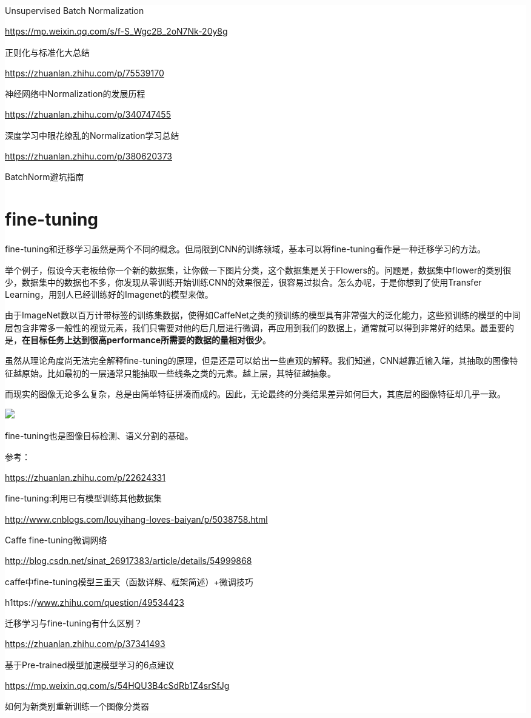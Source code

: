 Unsupervised Batch Normalization

https://mp.weixin.qq.com/s/f-S_Wgc2B_2oN7Nk-20y8g

正则化与标准化大总结

https://zhuanlan.zhihu.com/p/75539170

神经网络中Normalization的发展历程

https://zhuanlan.zhihu.com/p/340747455

深度学习中眼花缭乱的Normalization学习总结

https://zhuanlan.zhihu.com/p/380620373

BatchNorm避坑指南

# fine-tuning

fine-tuning和迁移学习虽然是两个不同的概念。但局限到CNN的训练领域，基本可以将fine-tuning看作是一种迁移学习的方法。

举个例子，假设今天老板给你一个新的数据集，让你做一下图片分类，这个数据集是关于Flowers的。问题是，数据集中flower的类别很少，数据集中的数据也不多，你发现从零训练开始训练CNN的效果很差，很容易过拟合。怎么办呢，于是你想到了使用Transfer Learning，用别人已经训练好的Imagenet的模型来做。

由于ImageNet数以百万计带标签的训练集数据，使得如CaffeNet之类的预训练的模型具有非常强大的泛化能力，这些预训练的模型的中间层包含非常多一般性的视觉元素，我们只需要对他的后几层进行微调，再应用到我们的数据上，通常就可以得到非常好的结果。最重要的是，**在目标任务上达到很高performance所需要的数据的量相对很少**。

虽然从理论角度尚无法完全解释fine-tuning的原理，但是还是可以给出一些直观的解释。我们知道，CNN越靠近输入端，其抽取的图像特征越原始。比如最初的一层通常只能抽取一些线条之类的元素。越上层，其特征越抽象。

而现实的图像无论多么复杂，总是由简单特征拼凑而成的。因此，无论最终的分类结果差异如何巨大，其底层的图像特征却几乎一致。

![](/images/article/trans_learn.png)

fine-tuning也是图像目标检测、语义分割的基础。

参考：

https://zhuanlan.zhihu.com/p/22624331

fine-tuning:利用已有模型训练其他数据集

http://www.cnblogs.com/louyihang-loves-baiyan/p/5038758.html

Caffe fine-tuning微调网络

http://blog.csdn.net/sinat_26917383/article/details/54999868

caffe中fine-tuning模型三重天（函数详解、框架简述）+微调技巧

h1ttps://www.zhihu.com/question/49534423

迁移学习与fine-tuning有什么区别？

https://zhuanlan.zhihu.com/p/37341493

基于Pre-trained模型加速模型学习的6点建议

https://mp.weixin.qq.com/s/54HQU3B4cSdRb1Z4srSfJg

如何为新类别重新训练一个图像分类器
